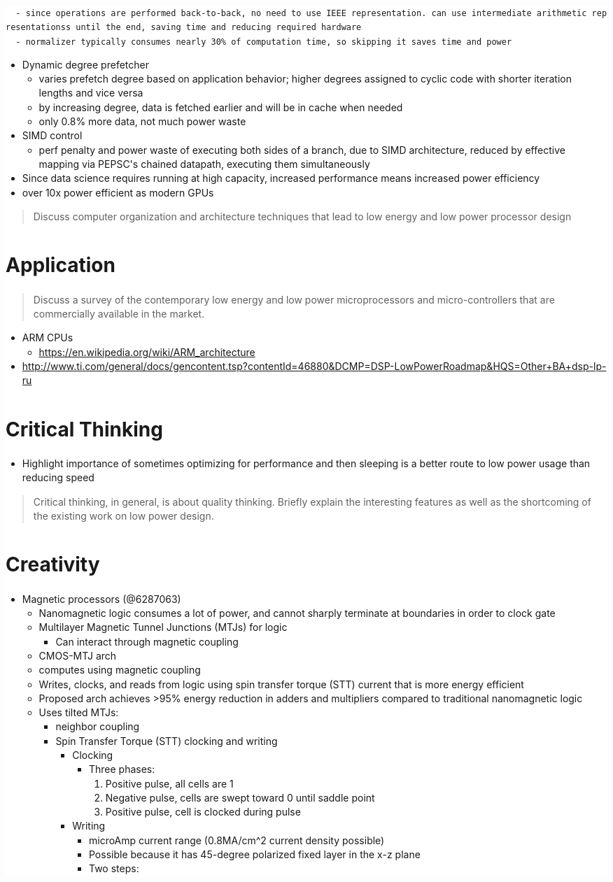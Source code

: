       - since operations are performed back-to-back, no need to use IEEE representation. can use intermediate arithmetic representationss until the end, saving time and reducing required hardware
      - normalizer typically consumes nearly 30% of computation time, so skipping it saves time and power
  - Dynamic degree prefetcher
    - varies prefetch degree based on application behavior; higher degrees assigned to cyclic code with shorter iteration lengths and vice versa
    - by increasing degree, data is fetched earlier and will be in cache when needed
    - only 0.8% more data, not much power waste
  - SIMD control
    - perf penalty and power waste of executing both sides of a branch, due to SIMD architecture, reduced by effective mapping via PEPSC's chained datapath, executing them simultaneously
  - Since data science requires running at high capacity, increased performance means increased power efficiency
  - over 10x power efficient as modern GPUs

> Discuss computer organization and architecture techniques that lead to low energy and low power processor design

# Application

> Discuss a survey of the contemporary low energy and low power microprocessors and micro-controllers that are commercially available in the market.

- ARM CPUs
	- https://en.wikipedia.org/wiki/ARM_architecture
- http://www.ti.com/general/docs/gencontent.tsp?contentId=46880&DCMP=DSP-LowPowerRoadmap&HQS=Other+BA+dsp-lp-ru

# Critical Thinking

- Highlight importance of sometimes optimizing for performance and then
	sleeping is a better route to low power usage than reducing speed

> Critical thinking, in general, is about quality thinking. Briefly explain the interesting features as well as the shortcoming of the existing work on low power design.

# Creativity

- Magnetic processors (@6287063)
	- Nanomagnetic logic consumes a lot of power, and cannot sharply terminate
		at boundaries in order to clock gate
	- Multilayer Magnetic Tunnel Junctions (MTJs) for logic
		- Can interact through magnetic coupling
	- CMOS-MTJ arch
	- computes using magnetic coupling
	- Writes, clocks, and reads from logic using spin transfer torque (STT)
		current that is more energy efficient
	- Proposed arch achieves >95% energy reduction in adders and
		multipliers compared to traditional nanomagnetic logic
	- Uses tilted MTJs:
		- neighbor coupling
		- Spin Transfer Torque (STT) clocking and writing
			- Clocking
				- Three phases:
					1. Positive pulse, all cells are 1
					2. Negative pulse, cells are swept toward 0 until saddle
					   point
					3. Positive pulse, cell is clocked during pulse
			- Writing
				- microAmp current range (0.8MA/cm^2 current density possible)
				- Possible because it has 45-degree polarized fixed layer in the
					x-z plane
				- Two steps:
